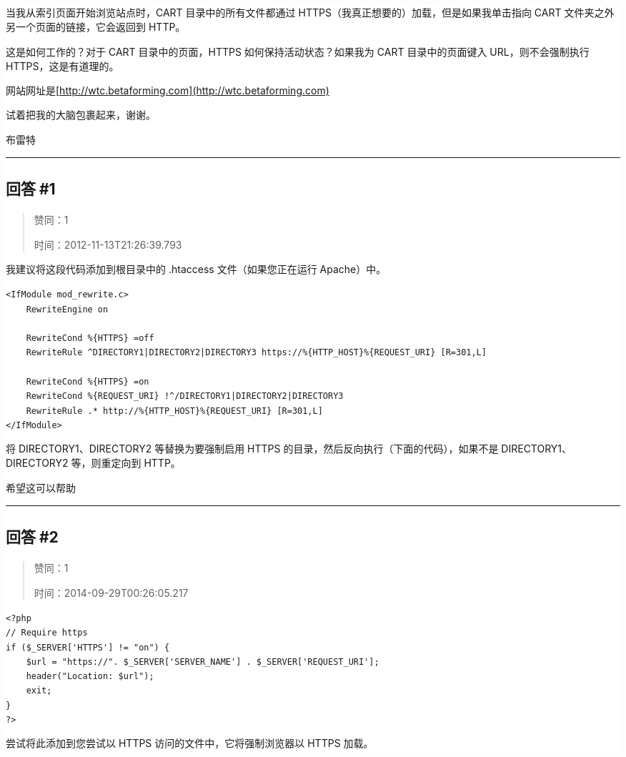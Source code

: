 当我从索引页面开始浏览站点时，CART 目录中的所有文件都通过 HTTPS（我真正想要的）加载，但是如果我单击指向 CART 文件夹之外另一个页面的链接，它会返回到 HTTP。

这是如何工作的？对于 CART 目录中的页面，HTTPS 如何保持活动状态？如果我为 CART 目录中的页面键入 URL，则不会强制执行 HTTPS，这是有道理的。

网站网址是[http://wtc.betaforming.com](http://wtc.betaforming.com)

试着把我的大脑包裹起来，谢谢。

布雷特

* * *

## 回答 #1

> 赞同：1
> 
> 时间：2012-11-13T21:26:39.793

我建议将这段代码添加到根目录中的 .htaccess 文件（如果您正在运行 Apache）中。

```
<IfModule mod_rewrite.c>
    RewriteEngine on

    RewriteCond %{HTTPS} =off
    RewriteRule ^DIRECTORY1|DIRECTORY2|DIRECTORY3 https://%{HTTP_HOST}%{REQUEST_URI} [R=301,L]

    RewriteCond %{HTTPS} =on
    RewriteCond %{REQUEST_URI} !^/DIRECTORY1|DIRECTORY2|DIRECTORY3
    RewriteRule .* http://%{HTTP_HOST}%{REQUEST_URI} [R=301,L]
</IfModule> 
```

将 DIRECTORY1、DIRECTORY2 等替换为要强制启用 HTTPS 的目录，然后反向执行（下面的代码），如果不是 DIRECTORY1、DIRECTORY2 等，则重定向到 HTTP。

希望这可以帮助

* * *

## 回答 #2

> 赞同：1
> 
> 时间：2014-09-29T00:26:05.217

```
<?php 
// Require https
if ($_SERVER['HTTPS'] != "on") {
    $url = "https://". $_SERVER['SERVER_NAME'] . $_SERVER['REQUEST_URI'];
    header("Location: $url");
    exit;
}
?> 
```

尝试将此添加到您尝试以 HTTPS 访问的文件中，它将强制浏览器以 HTTPS 加载。

